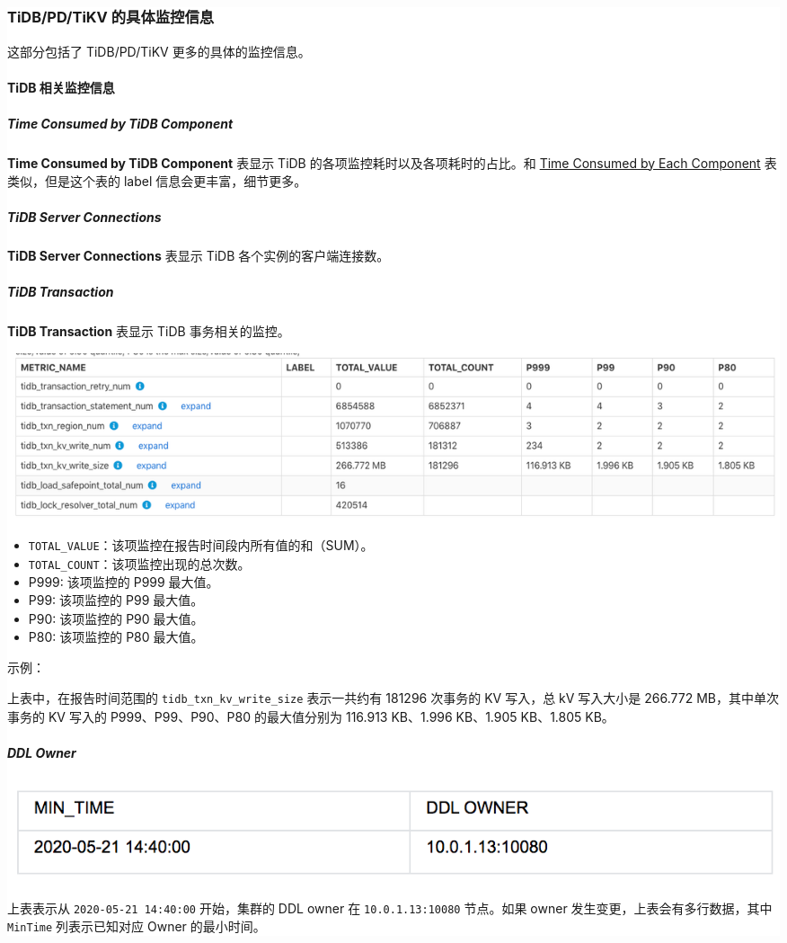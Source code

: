 ### TiDB/PD/TiKV 的具体监控信息

这部分包括了 TiDB/PD/TiKV 更多的具体的监控信息。

#### TiDB 相关监控信息

##### Time Consumed by TiDB Component

**Time Consumed by TiDB Component** 表显示 TiDB 的各项监控耗时以及各项耗时的占比。和 [Time Consumed by Each Component](#time-consumed-by-each-component) 表类似，但是这个表的 label 信息会更丰富，细节更多。

##### TiDB Server Connections

**TiDB Server Connections** 表显示 TiDB 各个实例的客户端连接数。

##### TiDB Transaction

**TiDB Transaction** 表显示 TiDB 事务相关的监控。

![Transaction 报表](/media/dashboard/dashboard-diagnostics-tidb-txn.png)

* `TOTAL_VALUE`：该项监控在报告时间段内所有值的和（SUM）。
* `TOTAL_COUNT`：该项监控出现的总次数。
* P999: 该项监控的 P999 最大值。
* P99: 该项监控的 P99 最大值。
* P90: 该项监控的 P90 最大值。
* P80: 该项监控的 P80 最大值。

示例：

上表中，在报告时间范围的 `tidb_txn_kv_write_size` 表示一共约有 181296 次事务的 KV 写入，总 kV 写入大小是 266.772 MB，其中单次事务的 KV 写入的 P999、P99、P90、P80 的最大值分别为 116.913 KB、1.996 KB、1.905 KB、1.805 KB。

##### DDL Owner

![TiDB DDL Owner 报表](/media/dashboard/dashboard-diagnostics-tidb-ddl.png)

上表表示从 `2020-05-21 14:40:00` 开始，集群的 DDL owner 在 `10.0.1.13:10080` 节点。如果 owner 发生变更，上表会有多行数据，其中 `MinTime` 列表示已知对应 Owner 的最小时间。
